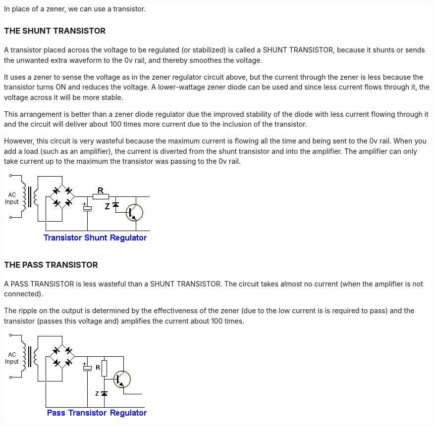 In place of a zener, we can use a transistor.

### THE SHUNT TRANSISTOR

A transistor placed across the voltage to be regulated (or stabilized)
is called a SHUNT TRANSISTOR, because it shunts or sends the unwanted extra
waveform to the 0v rail, and thereby smoothes the voltage.

It uses a zener to sense the voltage as in the zener regulator circuit above,
but the current through the zener is less because the transistor turns ON
and reduces the voltage. A lower-wattage zener diode can be used and since
less current flows through it, the voltage across it will be more stable.

This arrangement is better than a zener diode regulator due the improved
stability of the diode with less current flowing through it and the circuit
will deliver about 100 times more current due to the inclusion of the
transistor.

However, this circuit is very wasteful because the maximum current is flowing
all the time and being sent to the 0v rail. When you add a load (such as
an amplifier), the current is diverted from the shunt transistor and into
the amplifier. The amplifier can only take current up to the maximum the
transistor was passing to the 0v rail.

![PowerSupply-4](images/PowerSupply-4.png)

### THE PASS TRANSISTOR

A PASS TRANSISTOR is less wasteful than a SHUNT TRANSISTOR. The circuit
takes almost no current (when the amplifier is not connected).

The ripple on the output is determined by the effectiveness of the zener
(due to the low current is is required to pass) and the transistor (passes
this voltage and) amplifies the current about 100 times.

![PowerSupply-5](images/PowerSupply-5.png)
